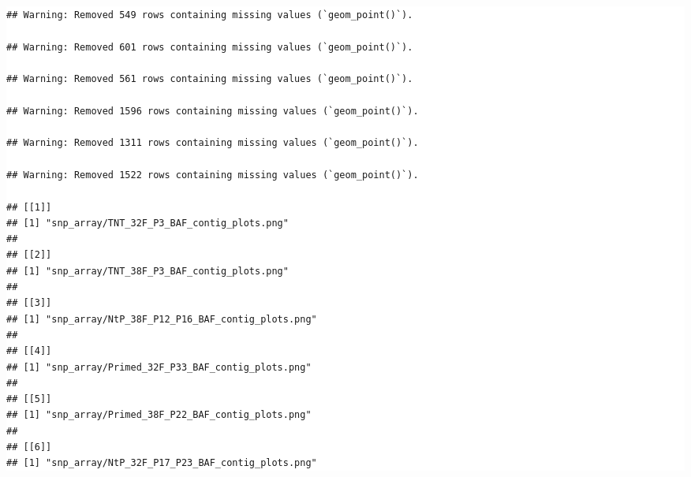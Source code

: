     ## Warning: Removed 549 rows containing missing values (`geom_point()`).

    ## Warning: Removed 601 rows containing missing values (`geom_point()`).

    ## Warning: Removed 561 rows containing missing values (`geom_point()`).

    ## Warning: Removed 1596 rows containing missing values (`geom_point()`).

    ## Warning: Removed 1311 rows containing missing values (`geom_point()`).

    ## Warning: Removed 1522 rows containing missing values (`geom_point()`).

    ## [[1]]
    ## [1] "snp_array/TNT_32F_P3_BAF_contig_plots.png"
    ## 
    ## [[2]]
    ## [1] "snp_array/TNT_38F_P3_BAF_contig_plots.png"
    ## 
    ## [[3]]
    ## [1] "snp_array/NtP_38F_P12_P16_BAF_contig_plots.png"
    ## 
    ## [[4]]
    ## [1] "snp_array/Primed_32F_P33_BAF_contig_plots.png"
    ## 
    ## [[5]]
    ## [1] "snp_array/Primed_38F_P22_BAF_contig_plots.png"
    ## 
    ## [[6]]
    ## [1] "snp_array/NtP_32F_P17_P23_BAF_contig_plots.png"
